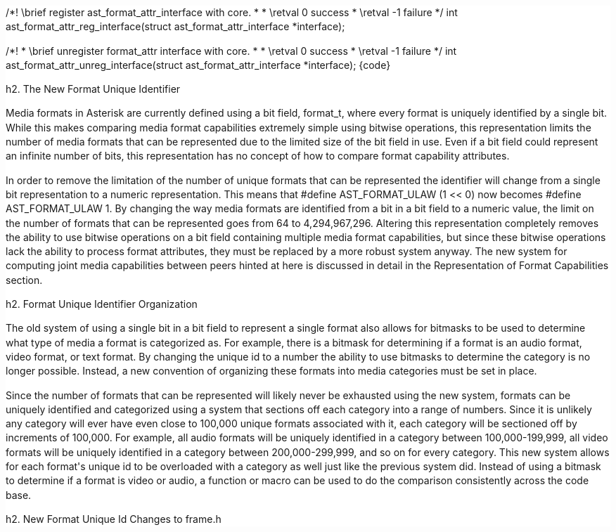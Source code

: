 /\*! \brief register ast\_format\_attr\_interface with core.
 \*
 \* \retval 0 success
 \* \retval -1 failure
 \*/
int ast\_format\_attr\_reg\_interface(struct ast\_format\_attr\_interface \*interface);

/\*!
 \* \brief unregister format\_attr interface with core.
 \*
 \* \retval 0 success
 \* \retval -1 failure
 \*/
int ast\_format\_attr\_unreg\_interface(struct ast\_format\_attr\_interface \*interface);
{code}

h2. The New Format Unique Identifier

Media formats in Asterisk are currently defined using a bit field, format\_t, where every format is uniquely identified by a single bit. While this makes comparing media format capabilities extremely simple using bitwise operations, this representation limits the number of media formats that can be represented due to the limited size of the bit field in use. Even if a bit field could represent an infinite number of bits, this representation has no concept of how to compare format capability attributes.

In order to remove the limitation of the number of unique formats that can be represented the identifier will change from a single bit representation to a numeric representation. This means that #define AST\_FORMAT\_ULAW (1 << 0) now becomes #define AST\_FORMAT\_ULAW 1. By changing the way media formats are identified from a bit in a bit field to a numeric value, the limit on the number of formats that can be represented goes from 64 to 4,294,967,296. Altering this representation completely removes the ability to use bitwise operations on a bit field containing multiple media format capabilities, but since these bitwise operations lack the ability to process format attributes, they must be replaced by a more robust system anyway. The new system for computing joint media capabilities between peers hinted at here is discussed in detail in the Representation of Format Capabilities section.

h2. Format Unique Identifier Organization

The old system of using a single bit in a bit field to represent a single format also allows for bitmasks to be used to determine what type of media a format is categorized as. For example, there is a bitmask for determining if a format is an audio format, video format, or text format. By changing the unique id to a number the ability to use bitmasks to determine the category is no longer possible. Instead, a new convention of organizing these formats into media categories must be set in place.

Since the number of formats that can be represented will likely never be exhausted using the new system, formats can be uniquely identified and categorized using a system that sections off each category into a range of numbers. Since it is unlikely any category will ever have even close to 100,000 unique formats associated with it, each category will be sectioned off by increments of 100,000. For example, all audio formats will be uniquely identified in a category between 100,000-199,999, all video formats will be uniquely identified in a category between 200,000-299,999, and so on for every category. This new system allows for each format's unique id to be overloaded with a category as well just like the previous system did. Instead of using a bitmask to determine if a format is video or audio, a function or macro can be used to do the comparison consistently across the code base.


h2. New Format Unique Id Changes to frame.h
